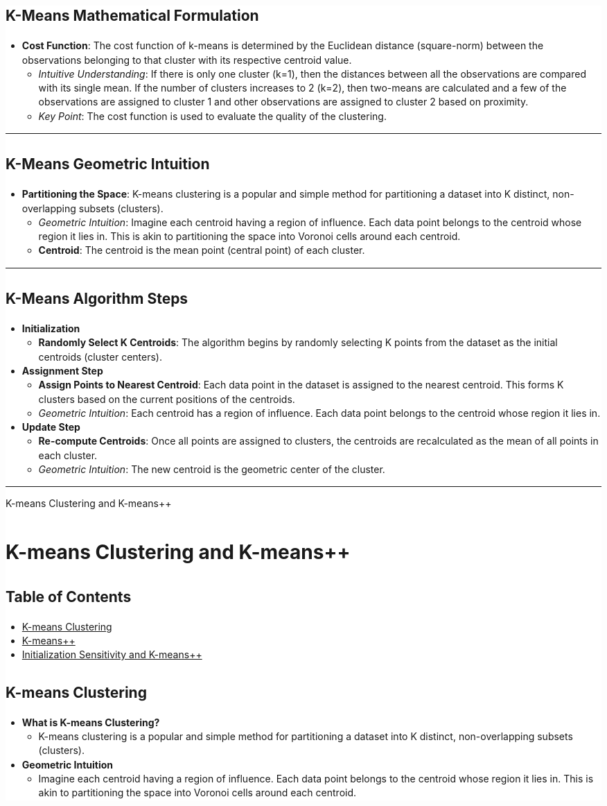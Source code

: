 ## K-Means Mathematical Formulation
- **Cost Function**: The cost function of k-means is determined by the Euclidean distance (square-norm) between the observations belonging to that cluster with its respective centroid value.
  - *Intuitive Understanding*: If there is only one cluster (k=1), then the distances between all the observations are compared with its single mean. If the number of clusters increases to 2 (k=2), then two-means are calculated and a few of the observations are assigned to cluster 1 and other observations are assigned to cluster 2 based on proximity.
  - *Key Point*: The cost function is used to evaluate the quality of the clustering.

---

## K-Means Geometric Intuition
- **Partitioning the Space**: K-means clustering is a popular and simple method for partitioning a dataset into K distinct, non-overlapping subsets (clusters).
  - *Geometric Intuition*: Imagine each centroid having a region of influence. Each data point belongs to the centroid whose region it lies in. This is akin to partitioning the space into Voronoi cells around each centroid.
  - **Centroid**: The centroid is the mean point (central point) of each cluster.

---

## K-Means Algorithm Steps
- **Initialization**
  - **Randomly Select K Centroids**: The algorithm begins by randomly selecting K points from the dataset as the initial centroids (cluster centers).
- **Assignment Step**
  - **Assign Points to Nearest Centroid**: Each data point in the dataset is assigned to the nearest centroid. This forms K clusters based on the current positions of the centroids.
  - *Geometric Intuition*: Each centroid has a region of influence. Each data point belongs to the centroid whose region it lies in.
- **Update Step**
  - **Re-compute Centroids**: Once all points are assigned to clusters, the centroids are recalculated as the mean of all points in each cluster.
  - *Geometric Intuition*: The new centroid is the geometric center of the cluster.

---


K-means Clustering and K-means++
# K-means Clustering and K-means++

## Table of Contents
- [K-means Clustering](#k-means-clustering)
- [K-means++](#k-means++)
- [Initialization Sensitivity and K-means++](#initialization-sensitivity-and-k-means++)

## K-means Clustering
- **What is K-means Clustering?**
  - K-means clustering is a popular and simple method for partitioning a dataset into K distinct, non-overlapping subsets (clusters).
- **Geometric Intuition**
  - Imagine each centroid having a region of influence. Each data point belongs to the centroid whose region it lies in. This is akin to partitioning the space into Voronoi cells around each centroid.
